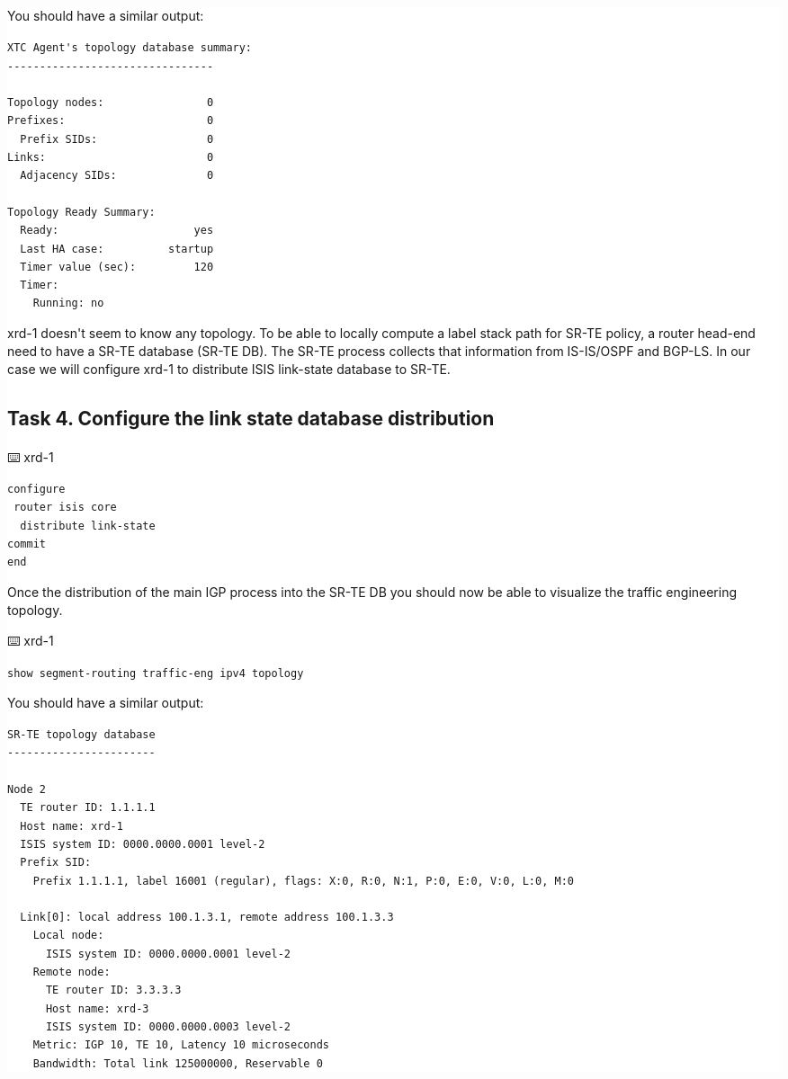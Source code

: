 You should have a similar output:

```console
XTC Agent's topology database summary:
--------------------------------

Topology nodes:                0
Prefixes:                      0
  Prefix SIDs:                 0
Links:                         0
  Adjacency SIDs:              0

Topology Ready Summary:
  Ready:                     yes
  Last HA case:          startup
  Timer value (sec):         120
  Timer:
    Running: no
```

xrd-1 doesn't seem to know any topology. To be able to locally compute a label stack path for SR-TE policy, a router head-end need to have a SR-TE database (SR-TE DB). The SR-TE process collects that information from IS-IS/OSPF and BGP-LS. In our case we will configure xrd-1 to distribute ISIS link-state database to SR-TE.

## Task 4. Configure the link state database distribution

:keyboard: xrd-1

```bash
configure
 router isis core
  distribute link-state
commit
end
```

Once the distribution of the main IGP process into the SR-TE DB you should now be able to visualize the traffic engineering topology.

:keyboard: xrd-1

```bash
show segment-routing traffic-eng ipv4 topology
```

You should have a similar output:

```console
SR-TE topology database
-----------------------

Node 2
  TE router ID: 1.1.1.1
  Host name: xrd-1
  ISIS system ID: 0000.0000.0001 level-2
  Prefix SID:
    Prefix 1.1.1.1, label 16001 (regular), flags: X:0, R:0, N:1, P:0, E:0, V:0, L:0, M:0

  Link[0]: local address 100.1.3.1, remote address 100.1.3.3
    Local node:
      ISIS system ID: 0000.0000.0001 level-2
    Remote node:
      TE router ID: 3.3.3.3
      Host name: xrd-3
      ISIS system ID: 0000.0000.0003 level-2
    Metric: IGP 10, TE 10, Latency 10 microseconds
    Bandwidth: Total link 125000000, Reservable 0
```